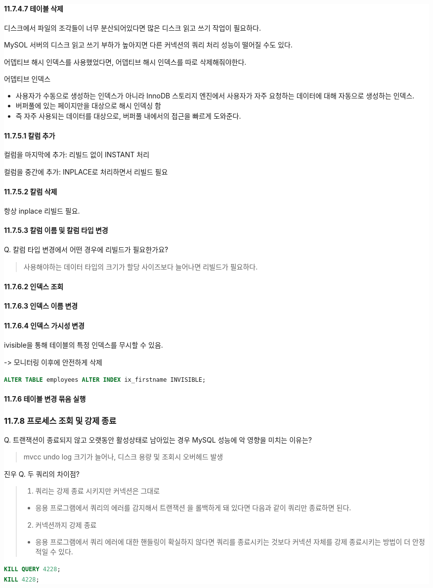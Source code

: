 #### 11.7.4.7 테이블 삭제

디스크에서 파일의 조각들이 너무 분산되어있다면 많은 디스크 읽고 쓰기 작업이 필요하다.

MySOL 서버의 디스크 읽고 쓰기 부하가 높아지면 다른 커넥션의 쿼리 처리 성능이 떨어질 수도 있다.

어뎁티브 해시 인덱스를 사용했었다면, 어뎁티브 해시 인덱스를 따로 삭제해줘야한다.

어뎁티브 인덱스
- 사용자가 수동으로 생성하는 인덱스가 아니라 InnoDB 스토리지 엔진에서 사용자가 자주 요청하는 데이터에 대해 자동으로 생성하는 인덱스.
- 버퍼풀에 있는 페이지만을 대상으로 해시 인덱싱 함
- 즉 자주 사용되는 데이터를 대상으로, 버퍼풀 내에서의 접근을 빠르게 도와준다.

#### 11.7.5.1 칼럼 추가

컬럼을 마지막에 추가: 리빌드 없이 INSTANT 처리

컬럼을 중간에 추가: INPLACE로 처리하면서 리빌드 필요

#### 11.7.5.2 칼럼 삭제

항상 inplace 리빌드 필요.

#### 11.7.5.3 칼럼 이름 및 칼럼 타입 변경

Q. 칼럼 타입 변경에서 어떤 경우에 리빌드가 필요한가요?
> 사용해야하는 데이터 타입의 크기가 할당 사이즈보다 늘어나면 리빌드가 필요하다.

#### 11.7.6.2 인덱스 조회

#### 11.7.6.3 인덱스 이름 변경

#### 11.7.6.4 인덱스 가시성 변경

ivisible을 통해 테이블의 특정 인덱스를 무시할 수 있음.

-> 모니터링 이후에 안전하게 삭제

```sql
ALTER TABLE employees ALTER INDEX ix_firstname INVISIBLE;
```

#### 11.7.6 테이블 변경 묶음 실행

### 11.7.8 프로세스 조회 및 강제 종료

Q. 트랜잭션이 종료되지 않고 오랫동안 활성상태로 남아있는 경우 MySQL 성능에 악 영향을 미치는 이유는?

> mvcc undo log 크기가 늘어나, 디스크 용량 및 조회시 오버헤드 발생

진우 Q. 두 쿼리의 차이점?
> 1. 쿼리는 강제 종료 시키지만 커넥션은 그대로
> - 응용 프로그램에서 쿼리의 에러를 감지해서 트랜잭션 을 롤백하게 돼 있다면 다음과 같이 쿼리만 종료하면 된다.
> 2. 커넥션까지 강제 종료
> - 응용 프로그램에서 쿼리 에러에 대한 핸들링이 확실하지 않다면 쿼리를 종료시키는 것보다 커넥션 자체를 강제 종료시키는 방법이 더 안정적일 수 있다.

```sql
KILL QUERY 4228;
KILL 4228;
```
